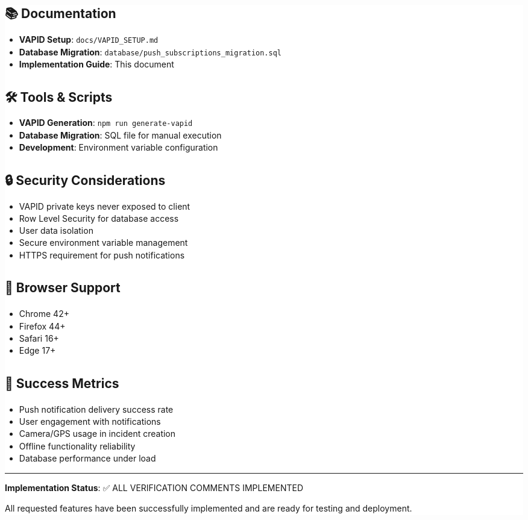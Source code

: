 ## 📚 Documentation

- **VAPID Setup**: `docs/VAPID_SETUP.md`
- **Database Migration**: `database/push_subscriptions_migration.sql`
- **Implementation Guide**: This document

## 🛠️ Tools & Scripts

- **VAPID Generation**: `npm run generate-vapid`
- **Database Migration**: SQL file for manual execution
- **Development**: Environment variable configuration

## 🔒 Security Considerations

- VAPID private keys never exposed to client
- Row Level Security for database access
- User data isolation
- Secure environment variable management
- HTTPS requirement for push notifications

## 📱 Browser Support

- Chrome 42+
- Firefox 44+
- Safari 16+
- Edge 17+

## 🎯 Success Metrics

- Push notification delivery success rate
- User engagement with notifications
- Camera/GPS usage in incident creation
- Offline functionality reliability
- Database performance under load

---

**Implementation Status**: ✅ ALL VERIFICATION COMMENTS IMPLEMENTED

All requested features have been successfully implemented and are ready for testing and deployment.
